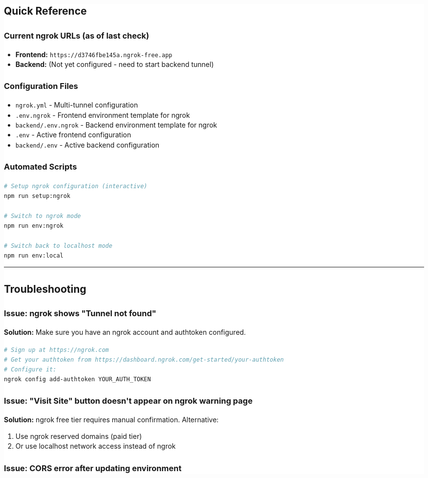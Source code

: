 
## Quick Reference

### Current ngrok URLs (as of last check)

- **Frontend:** `https://d3746fbe145a.ngrok-free.app`
- **Backend:** (Not yet configured - need to start backend tunnel)

### Configuration Files

- `ngrok.yml` - Multi-tunnel configuration
- `.env.ngrok` - Frontend environment template for ngrok
- `backend/.env.ngrok` - Backend environment template for ngrok
- `.env` - Active frontend configuration
- `backend/.env` - Active backend configuration

### Automated Scripts

```bash
# Setup ngrok configuration (interactive)
npm run setup:ngrok

# Switch to ngrok mode
npm run env:ngrok

# Switch back to localhost mode
npm run env:local
```

---

## Troubleshooting

### Issue: ngrok shows "Tunnel not found"

**Solution:** Make sure you have an ngrok account and authtoken configured.

```bash
# Sign up at https://ngrok.com
# Get your authtoken from https://dashboard.ngrok.com/get-started/your-authtoken
# Configure it:
ngrok config add-authtoken YOUR_AUTH_TOKEN
```

### Issue: "Visit Site" button doesn't appear on ngrok warning page

**Solution:** ngrok free tier requires manual confirmation. Alternative:
1. Use ngrok reserved domains (paid tier)
2. Or use localhost network access instead of ngrok

### Issue: CORS error after updating environment
